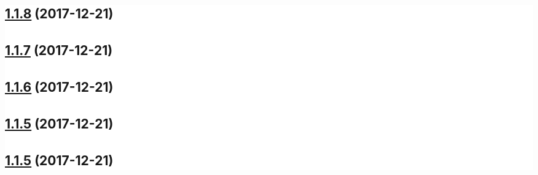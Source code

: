 

<a name="1.1.8"></a>
## [1.1.8](https://github.com/zxhfighter/measure/compare/1.1.7...1.1.8) (2017-12-21)



<a name="1.1.7"></a>
## [1.1.7](https://github.com/zxhfighter/measure/compare/v1.1.2...v1.1.7) (2017-12-21)



<a name="1.1.6"></a>
## [1.1.6](https://github.com/zxhfighter/measure/compare/v1.1.2...v1.1.6) (2017-12-21)



<a name="1.1.5"></a>
## [1.1.5](https://github.com/zxhfighter/measure/compare/v1.1.2...v1.1.5) (2017-12-21)



<a name="1.1.5"></a>
## [1.1.5](https://github.com/zxhfighter/measure/compare/v1.1.2...v1.1.5) (2017-12-21)



